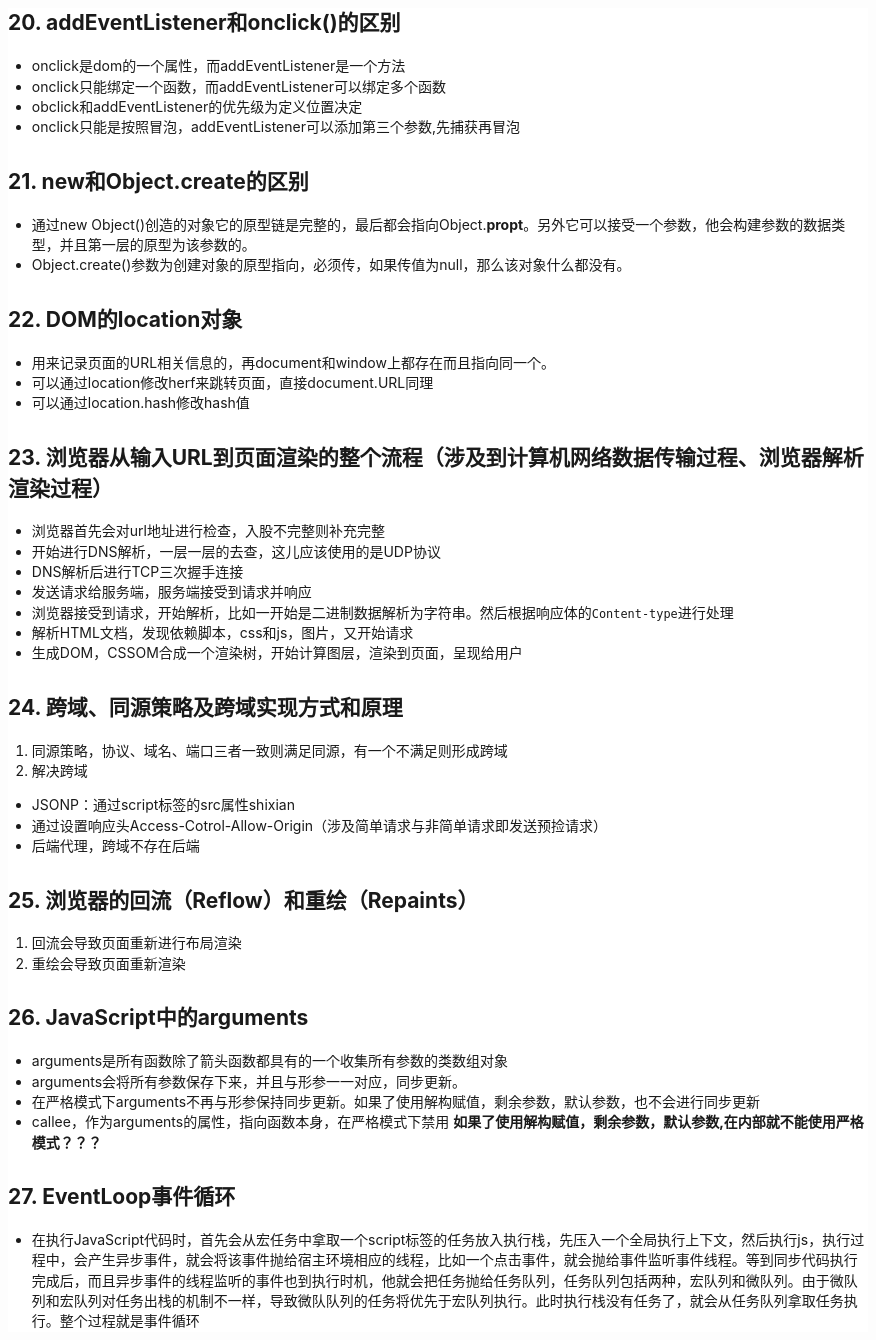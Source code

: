 ## 20. addEventListener和onclick()的区别
 - onclick是dom的一个属性，而addEventListener是一个方法
 - onclick只能绑定一个函数，而addEventListener可以绑定多个函数
 - obclick和addEventListener的优先级为定义位置决定
 - onclick只能是按照冒泡，addEventListener可以添加第三个参数,先捕获再冒泡

## 21. new和Object.create的区别
 - 通过new Object()创造的对象它的原型链是完整的，最后都会指向Object.__propt__。另外它可以接受一个参数，他会构建参数的数据类型，并且第一层的原型为该参数的。
 - Object.create()参数为创建对象的原型指向，必须传，如果传值为null，那么该对象什么都没有。
    
## 22. DOM的location对象
 - 用来记录页面的URL相关信息的，再document和window上都存在而且指向同一个。
 - 可以通过location修改herf来跳转页面，直接document.URL同理
 - 可以通过location.hash修改hash值

## 23. 浏览器从输入URL到页面渲染的整个流程（涉及到计算机网络数据传输过程、浏览器解析渲染过程）
 - 浏览器首先会对url地址进行检查，入股不完整则补充完整
 - 开始进行DNS解析，一层一层的去查，这儿应该使用的是UDP协议
 - DNS解析后进行TCP三次握手连接
 - 发送请求给服务端，服务端接受到请求并响应
 - 浏览器接受到请求，开始解析，比如一开始是二进制数据解析为字符串。然后根据响应体的`Content-type`进行处理
 - 解析HTML文档，发现依赖脚本，css和js，图片，又开始请求
 - 生成DOM，CSSOM合成一个渲染树，开始计算图层，渲染到页面，呈现给用户

## 24. 跨域、同源策略及跨域实现方式和原理
   1. 同源策略，协议、域名、端口三者一致则满足同源，有一个不满足则形成跨域
   2. 解决跨域
   - JSONP：通过script标签的src属性shixian
   - 通过设置响应头Access-Cotrol-Allow-Origin（涉及简单请求与非简单请求即发送预捡请求）
   - 后端代理，跨域不存在后端
        
## 25. 浏览器的回流（Reflow）和重绘（Repaints）
   1. 回流会导致页面重新进行布局渲染
   2. 重绘会导致页面重新渲染

## 26. JavaScript中的arguments
 - arguments是所有函数除了箭头函数都具有的一个收集所有参数的类数组对象
 - arguments会将所有参数保存下来，并且与形参一一对应，同步更新。
 - 在严格模式下arguments不再与形参保持同步更新。如果了使用解构赋值，剩余参数，默认参数，也不会进行同步更新
 - callee，作为arguments的属性，指向函数本身，在严格模式下禁用
    **如果了使用解构赋值，剩余参数，默认参数,在内部就不能使用严格模式？？？**

## 27. EventLoop事件循环
 - 在执行JavaScript代码时，首先会从宏任务中拿取一个script标签的任务放入执行栈，先压入一个全局执行上下文，然后执行js，执行过程中，会产生异步事件，就会将该事件抛给宿主环境相应的线程，比如一个点击事件，就会抛给事件监听事件线程。等到同步代码执行完成后，而且异步事件的线程监听的事件也到执行时机，他就会把任务抛给任务队列，任务队列包括两种，宏队列和微队列。由于微队列和宏队列对任务出栈的机制不一样，导致微队队列的任务将优先于宏队列执行。此时执行栈没有任务了，就会从任务队列拿取任务执行。整个过程就是事件循环
